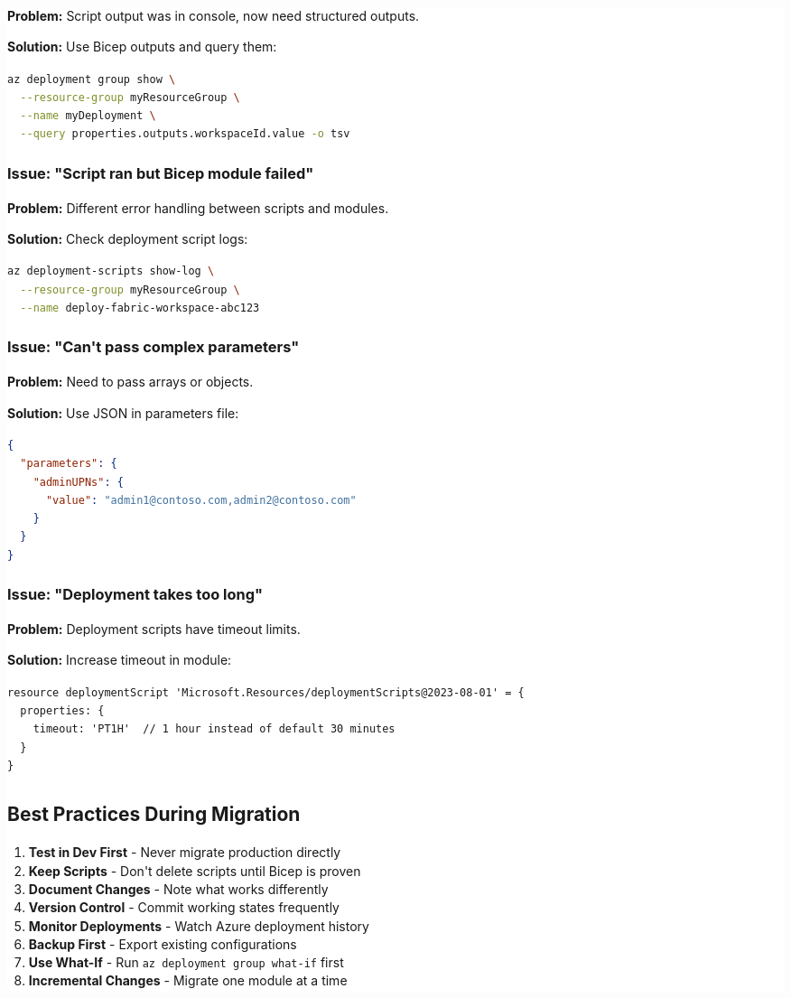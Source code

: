 **Problem:** Script output was in console, now need structured outputs.

**Solution:** Use Bicep outputs and query them:
```bash
az deployment group show \
  --resource-group myResourceGroup \
  --name myDeployment \
  --query properties.outputs.workspaceId.value -o tsv
```

### Issue: "Script ran but Bicep module failed"

**Problem:** Different error handling between scripts and modules.

**Solution:** Check deployment script logs:
```bash
az deployment-scripts show-log \
  --resource-group myResourceGroup \
  --name deploy-fabric-workspace-abc123
```

### Issue: "Can't pass complex parameters"

**Problem:** Need to pass arrays or objects.

**Solution:** Use JSON in parameters file:
```json
{
  "parameters": {
    "adminUPNs": {
      "value": "admin1@contoso.com,admin2@contoso.com"
    }
  }
}
```

### Issue: "Deployment takes too long"

**Problem:** Deployment scripts have timeout limits.

**Solution:** Increase timeout in module:
```bicep
resource deploymentScript 'Microsoft.Resources/deploymentScripts@2023-08-01' = {
  properties: {
    timeout: 'PT1H'  // 1 hour instead of default 30 minutes
  }
}
```

## Best Practices During Migration

1. **Test in Dev First** - Never migrate production directly
2. **Keep Scripts** - Don't delete scripts until Bicep is proven
3. **Document Changes** - Note what works differently
4. **Version Control** - Commit working states frequently
5. **Monitor Deployments** - Watch Azure deployment history
6. **Backup First** - Export existing configurations
7. **Use What-If** - Run `az deployment group what-if` first
8. **Incremental Changes** - Migrate one module at a time
